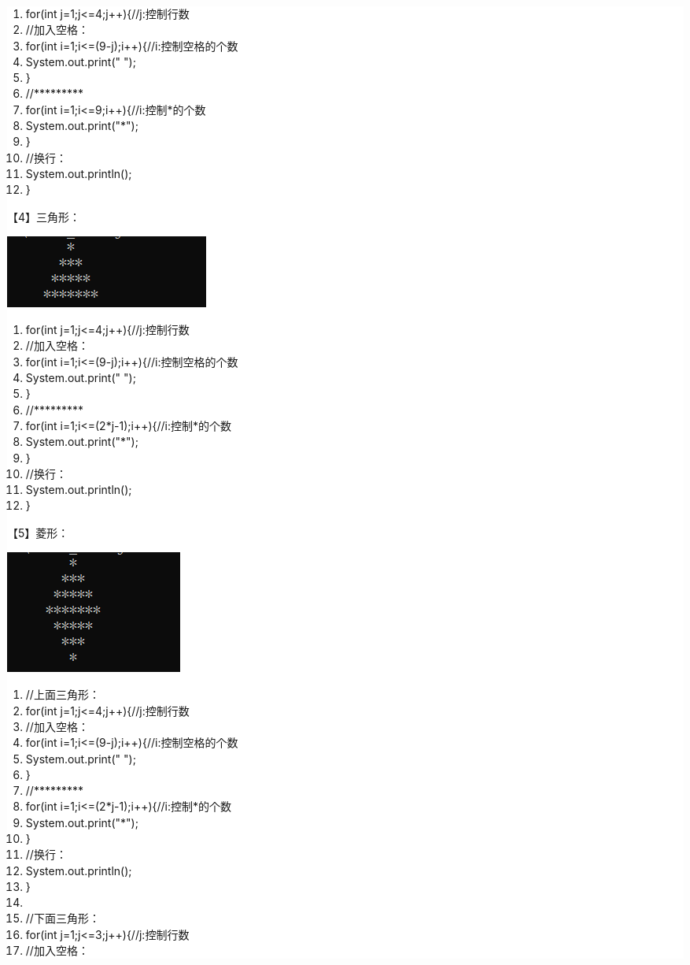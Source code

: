 
1.  for(int j=1;j\<=4;j++){//j:控制行数
2.  //加入空格：
3.  for(int i=1;i\<=(9-j);i++){//i:控制空格的个数
4.  System.out.print(" ");
5.  }
6.  //\*\*\*\*\*\*\*\*\*
7.  for(int i=1;i\<=9;i++){//i:控制\*的个数
8.  System.out.print("\*");
9.  }
10.  //换行：
11.  System.out.println();
12.  }

【4】三角形：

![](第4章_流程控制/49555021efb328437055bea6119ae9f2.png)


1.  for(int j=1;j\<=4;j++){//j:控制行数
2.  //加入空格：
3.  for(int i=1;i\<=(9-j);i++){//i:控制空格的个数
4.  System.out.print(" ");
5.  }
6.  //\*\*\*\*\*\*\*\*\*
7.  for(int i=1;i\<=(2\*j-1);i++){//i:控制\*的个数
8.  System.out.print("\*");
9.  }
10.  //换行：
11.  System.out.println();
12.  }

【5】菱形：

![](第4章_流程控制/d798118edc1454a1bb0e83bb70d60758.png)


1.  //上面三角形：
2.  for(int j=1;j\<=4;j++){//j:控制行数
3.  //加入空格：
4.  for(int i=1;i\<=(9-j);i++){//i:控制空格的个数
5.  System.out.print(" ");
6.  }
7.  //\*\*\*\*\*\*\*\*\*
8.  for(int i=1;i\<=(2\*j-1);i++){//i:控制\*的个数
9.  System.out.print("\*");
10.  }
11.  //换行：
12.  System.out.println();
13.  }
14.  
15.  //下面三角形：
16.  for(int j=1;j\<=3;j++){//j:控制行数
17.  //加入空格：